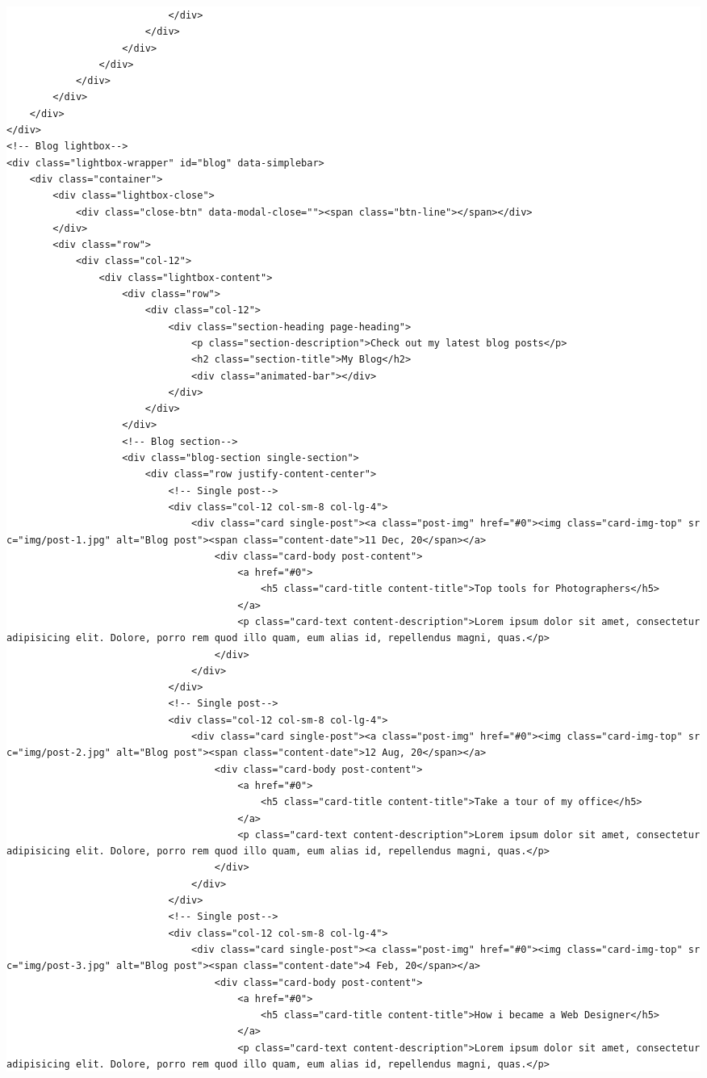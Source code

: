                                </div>
                            </div>
                        </div>
                    </div>
                </div>
            </div>
        </div>
    </div>
    <!-- Blog lightbox-->
    <div class="lightbox-wrapper" id="blog" data-simplebar>
        <div class="container">
            <div class="lightbox-close">
                <div class="close-btn" data-modal-close=""><span class="btn-line"></span></div>
            </div>
            <div class="row">
                <div class="col-12">
                    <div class="lightbox-content">
                        <div class="row">
                            <div class="col-12">
                                <div class="section-heading page-heading">
                                    <p class="section-description">Check out my latest blog posts</p>
                                    <h2 class="section-title">My Blog</h2>
                                    <div class="animated-bar"></div>
                                </div>
                            </div>
                        </div>
                        <!-- Blog section-->
                        <div class="blog-section single-section">
                            <div class="row justify-content-center">
                                <!-- Single post-->
                                <div class="col-12 col-sm-8 col-lg-4">
                                    <div class="card single-post"><a class="post-img" href="#0"><img class="card-img-top" src="img/post-1.jpg" alt="Blog post"><span class="content-date">11 Dec, 20</span></a>
                                        <div class="card-body post-content">
                                            <a href="#0">
                                                <h5 class="card-title content-title">Top tools for Photographers</h5>
                                            </a>
                                            <p class="card-text content-description">Lorem ipsum dolor sit amet, consectetur adipisicing elit. Dolore, porro rem quod illo quam, eum alias id, repellendus magni, quas.</p>
                                        </div>
                                    </div>
                                </div>
                                <!-- Single post-->
                                <div class="col-12 col-sm-8 col-lg-4">
                                    <div class="card single-post"><a class="post-img" href="#0"><img class="card-img-top" src="img/post-2.jpg" alt="Blog post"><span class="content-date">12 Aug, 20</span></a>
                                        <div class="card-body post-content">
                                            <a href="#0">
                                                <h5 class="card-title content-title">Take a tour of my office</h5>
                                            </a>
                                            <p class="card-text content-description">Lorem ipsum dolor sit amet, consectetur adipisicing elit. Dolore, porro rem quod illo quam, eum alias id, repellendus magni, quas.</p>
                                        </div>
                                    </div>
                                </div>
                                <!-- Single post-->
                                <div class="col-12 col-sm-8 col-lg-4">
                                    <div class="card single-post"><a class="post-img" href="#0"><img class="card-img-top" src="img/post-3.jpg" alt="Blog post"><span class="content-date">4 Feb, 20</span></a>
                                        <div class="card-body post-content">
                                            <a href="#0">
                                                <h5 class="card-title content-title">How i became a Web Designer</h5>
                                            </a>
                                            <p class="card-text content-description">Lorem ipsum dolor sit amet, consectetur adipisicing elit. Dolore, porro rem quod illo quam, eum alias id, repellendus magni, quas.</p>